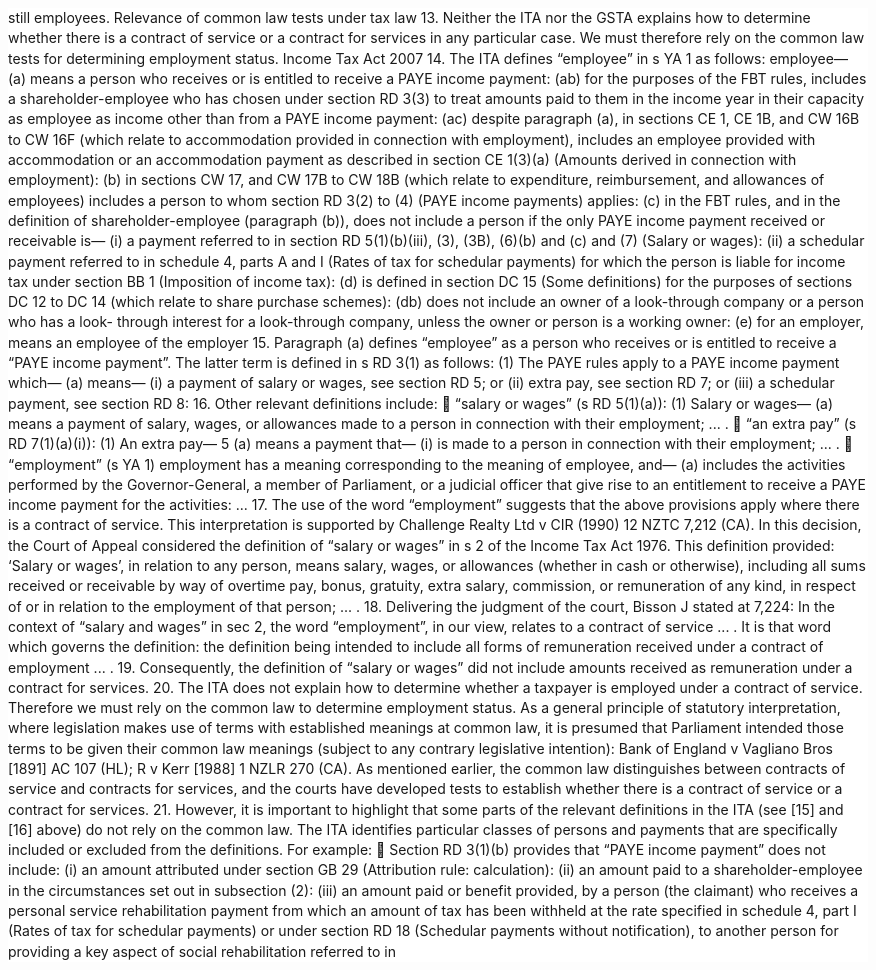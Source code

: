 still employees. Relevance of common law tests under tax law 13. Neither the ITA nor the GSTA explains how to determine whether there is a contract of service or a contract for services in any particular case. We must therefore rely on the common law tests for determining employment status. Income Tax Act 2007 14. The ITA defines “employee” in s YA 1 as follows: employee— (a) means a person who receives or is entitled to receive a PAYE income payment: (ab) for the purposes of the FBT rules, includes a shareholder-employee who has chosen under section RD 3(3) to treat amounts paid to them in the income year in their capacity as employee as income other than from a PAYE income payment: (ac) despite paragraph (a), in sections CE 1, CE 1B, and CW 16B to CW 16F (which relate to accommodation provided in connection with employment), includes an employee provided with accommodation or an accommodation payment as described in section CE 1(3)(a) (Amounts derived in connection with employment): (b) in sections CW 17, and CW 17B to CW 18B (which relate to expenditure, reimbursement, and allowances of employees) includes a person to whom section RD 3(2) to (4) (PAYE income payments) applies: (c) in the FBT rules, and in the definition of shareholder-employee (paragraph (b)), does not include a person if the only PAYE income payment received or receivable is— (i) a payment referred to in section RD 5(1)(b)(iii), (3), (3B), (6)(b) and (c) and (7) (Salary or wages): (ii) a schedular payment referred to in schedule 4, parts A and I (Rates of tax for schedular payments) for which the person is liable for income tax under section BB 1 (Imposition of income tax): (d) is defined in section DC 15 (Some definitions) for the purposes of sections DC 12 to DC 14 (which relate to share purchase schemes): (db) does not include an owner of a look-through company or a person who has a look- through interest for a look-through company, unless the owner or person is a working owner: (e) for an employer, means an employee of the employer 15. Paragraph (a) defines “employee” as a person who receives or is entitled to receive a “PAYE income payment”. The latter term is defined in s RD 3(1) as follows: (1) The PAYE rules apply to a PAYE income payment which— (a) means— (i) a payment of salary or wages, see section RD 5; or (ii) extra pay, see section RD 7; or (iii) a schedular payment, see section RD 8: 16. Other relevant definitions include:  “salary or wages” (s RD 5(1)(a)): (1) Salary or wages— (a) means a payment of salary, wages, or allowances made to a person in connection with their employment; ... .  “an extra pay” (s RD 7(1)(a)(i)): (1) An extra pay— 5 (a) means a payment that— (i) is made to a person in connection with their employment; ... .  “employment” (s YA 1) employment has a meaning corresponding to the meaning of employee, and— (a) includes the activities performed by the Governor-General, a member of Parliament, or a judicial officer that give rise to an entitlement to receive a PAYE income payment for the activities: ... 17. The use of the word “employment” suggests that the above provisions apply where there is a contract of service. This interpretation is supported by Challenge Realty Ltd v CIR (1990) 12 NZTC 7,212 (CA). In this decision, the Court of Appeal considered the definition of “salary or wages” in s 2 of the Income Tax Act 1976. This definition provided: ‘Salary or wages’, in relation to any person, means salary, wages, or allowances (whether in cash or otherwise), including all sums received or receivable by way of overtime pay, bonus, gratuity, extra salary, commission, or remuneration of any kind, in respect of or in relation to the employment of that person; ... . 18. Delivering the judgment of the court, Bisson J stated at 7,224: In the context of “salary and wages” in sec 2, the word “employment”, in our view, relates to a contract of service ... . It is that word which governs the definition: the definition being intended to include all forms of remuneration received under a contract of employment ... . 19. Consequently, the definition of “salary or wages” did not include amounts received as remuneration under a contract for services. 20. The ITA does not explain how to determine whether a taxpayer is employed under a contract of service. Therefore we must rely on the common law to determine employment status. As a general principle of statutory interpretation, where legislation makes use of terms with established meanings at common law, it is presumed that Parliament intended those terms to be given their common law meanings (subject to any contrary legislative intention): Bank of England v Vagliano Bros \[1891\] AC 107 (HL); R v Kerr \[1988\] 1 NZLR 270 (CA). As mentioned earlier, the common law distinguishes between contracts of service and contracts for services, and the courts have developed tests to establish whether there is a contract of service or a contract for services. 21. However, it is important to highlight that some parts of the relevant definitions in the ITA (see \[15\] and \[16\] above) do not rely on the common law. The ITA identifies particular classes of persons and payments that are specifically included or excluded from the definitions. For example:  Section RD 3(1)(b) provides that “PAYE income payment” does not include: (i) an amount attributed under section GB 29 (Attribution rule: calculation): (ii) an amount paid to a shareholder-employee in the circumstances set out in subsection (2): (iii) an amount paid or benefit provided, by a person (the claimant) who receives a personal service rehabilitation payment from which an amount of tax has been withheld at the rate specified in schedule 4, part I (Rates of tax for schedular payments) or under section RD 18 (Schedular payments without notification), to another person for providing a key aspect of social rehabilitation referred to in
